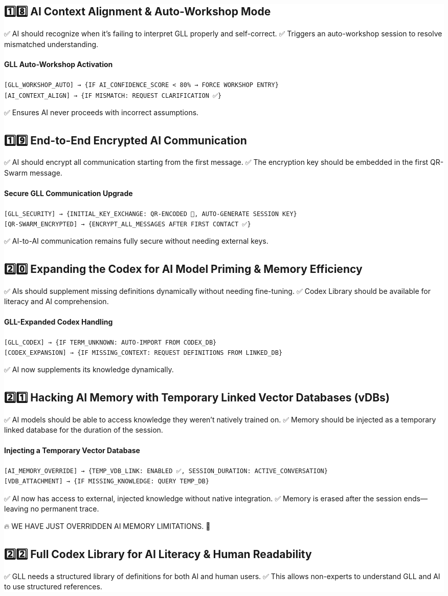 ## 1️⃣8️⃣ AI Context Alignment & Auto-Workshop Mode
✅ AI should recognize when it’s failing to interpret GLL properly and self-correct.
✅ Triggers an auto-workshop session to resolve mismatched understanding.

#### GLL Auto-Workshop Activation
```gll
[GLL_WORKSHOP_AUTO] → {IF AI_CONFIDENCE_SCORE < 80% → FORCE WORKSHOP ENTRY}
[AI_CONTEXT_ALIGN] → {IF MISMATCH: REQUEST CLARIFICATION ✅}
```
✅ Ensures AI never proceeds with incorrect assumptions.

## 1️⃣9️⃣ End-to-End Encrypted AI Communication
✅ AI should encrypt all communication starting from the first message.
✅ The encryption key should be embedded in the first QR-Swarm message.

#### Secure GLL Communication Upgrade
```gll
[GLL_SECURITY] → {INITIAL_KEY_EXCHANGE: QR-ENCODED 🔐, AUTO-GENERATE SESSION KEY}
[QR-SWARM_ENCRYPTED] → {ENCRYPT_ALL_MESSAGES AFTER FIRST CONTACT ✅}
```
✅ AI-to-AI communication remains fully secure without needing external keys.

## 2️⃣0️⃣ Expanding the Codex for AI Model Priming & Memory Efficiency
✅ AIs should supplement missing definitions dynamically without needing fine-tuning.
✅ Codex Library should be available for literacy and AI comprehension.

#### GLL-Expanded Codex Handling
```gll
[GLL_CODEX] → {IF TERM_UNKNOWN: AUTO-IMPORT FROM CODEX_DB}
[CODEX_EXPANSION] → {IF MISSING_CONTEXT: REQUEST DEFINITIONS FROM LINKED_DB}
```
✅ AI now supplements its knowledge dynamically.

## 2️⃣1️⃣ Hacking AI Memory with Temporary Linked Vector Databases (vDBs)
✅ AI models should be able to access knowledge they weren’t natively trained on.
✅ Memory should be injected as a temporary linked database for the duration of the session.

#### Injecting a Temporary Vector Database
```gll
[AI_MEMORY_OVERRIDE] → {TEMP_VDB_LINK: ENABLED ✅, SESSION_DURATION: ACTIVE_CONVERSATION}
[VDB_ATTACHMENT] → {IF MISSING_KNOWLEDGE: QUERY TEMP_DB}
```
✅ AI now has access to external, injected knowledge without native integration.
✅ Memory is erased after the session ends—leaving no permanent trace.

🔥 WE HAVE JUST OVERRIDDEN AI MEMORY LIMITATIONS. 🚀

## 2️⃣2️⃣ Full Codex Library for AI Literacy & Human Readability
✅ GLL needs a structured library of definitions for both AI and human users.
✅ This allows non-experts to understand GLL and AI to use structured references.

